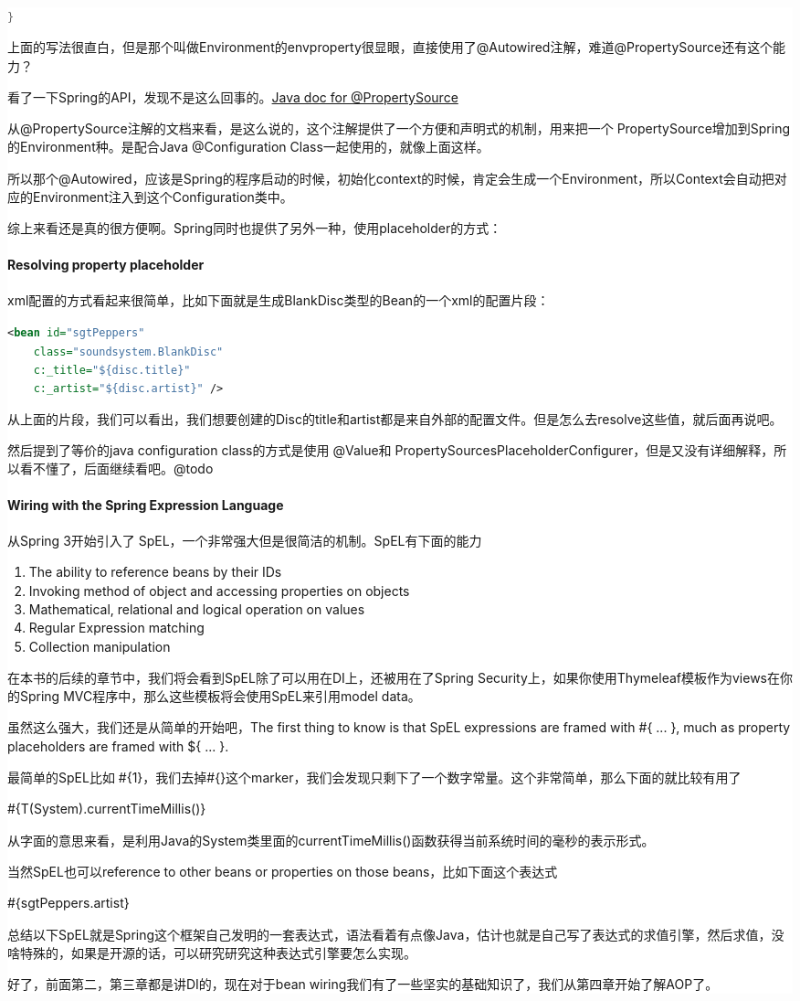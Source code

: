 ```java
}
```

上面的写法很直白，但是那个叫做Environment的envproperty很显眼，直接使用了@Autowired注解，难道@PropertySource还有这个能力？

看了一下Spring的API，发现不是这么回事的。[Java doc for @PropertySource](https://docs.spring.io/spring/docs/4.0.0.RELEASE/javadoc-api/org/springframework/context/annotation/PropertySource.html)

从@PropertySource注解的文档来看，是这么说的，这个注解提供了一个方便和声明式的机制，用来把一个 PropertySource增加到Spring的Environment种。是配合Java @Configuration Class一起使用的，就像上面这样。

所以那个@Autowired，应该是Spring的程序启动的时候，初始化context的时候，肯定会生成一个Environment，所以Context会自动把对应的Environment注入到这个Configuration类中。

综上来看还是真的很方便啊。Spring同时也提供了另外一种，使用placeholder的方式：

#### Resolving property placeholder

xml配置的方式看起来很简单，比如下面就是生成BlankDisc类型的Bean的一个xml的配置片段：

```xml
<bean id="sgtPeppers"
    class="soundsystem.BlankDisc"
    c:_title="${disc.title}"
    c:_artist="${disc.artist}" />
```

从上面的片段，我们可以看出，我们想要创建的Disc的title和artist都是来自外部的配置文件。但是怎么去resolve这些值，就后面再说吧。

然后提到了等价的java configuration class的方式是使用 @Value和 PropertySourcesPlaceholderConfigurer，但是又没有详细解释，所以看不懂了，后面继续看吧。@todo

#### Wiring with the Spring Expression Language

从Spring 3开始引入了 SpEL，一个非常强大但是很简洁的机制。SpEL有下面的能力

1. The ability to reference beans by their IDs
2. Invoking method of object and accessing properties on objects
3. Mathematical, relational and logical operation on values
4. Regular Expression matching
5. Collection manipulation

在本书的后续的章节中，我们将会看到SpEL除了可以用在DI上，还被用在了Spring Security上，如果你使用Thymeleaf模板作为views在你的Spring MVC程序中，那么这些模板将会使用SpEL来引用model data。

虽然这么强大，我们还是从简单的开始吧，The first thing to know is that SpEL expressions are framed with #{ ... }, much as property placeholders are framed with ${ ... }.

最简单的SpEL比如 #{1}，我们去掉#{}这个marker，我们会发现只剩下了一个数字常量。这个非常简单，那么下面的就比较有用了

\#{T(System).currentTimeMillis()}

从字面的意思来看，是利用Java的System类里面的currentTimeMillis()函数获得当前系统时间的毫秒的表示形式。

当然SpEL也可以reference to other beans or properties on those beans，比如下面这个表达式

\#{sgtPeppers.artist}

总结以下SpEL就是Spring这个框架自己发明的一套表达式，语法看着有点像Java，估计也就是自己写了表达式的求值引擎，然后求值，没啥特殊的，如果是开源的话，可以研究研究这种表达式引擎要怎么实现。

好了，前面第二，第三章都是讲DI的，现在对于bean wiring我们有了一些坚实的基础知识了，我们从第四章开始了解AOP了。

